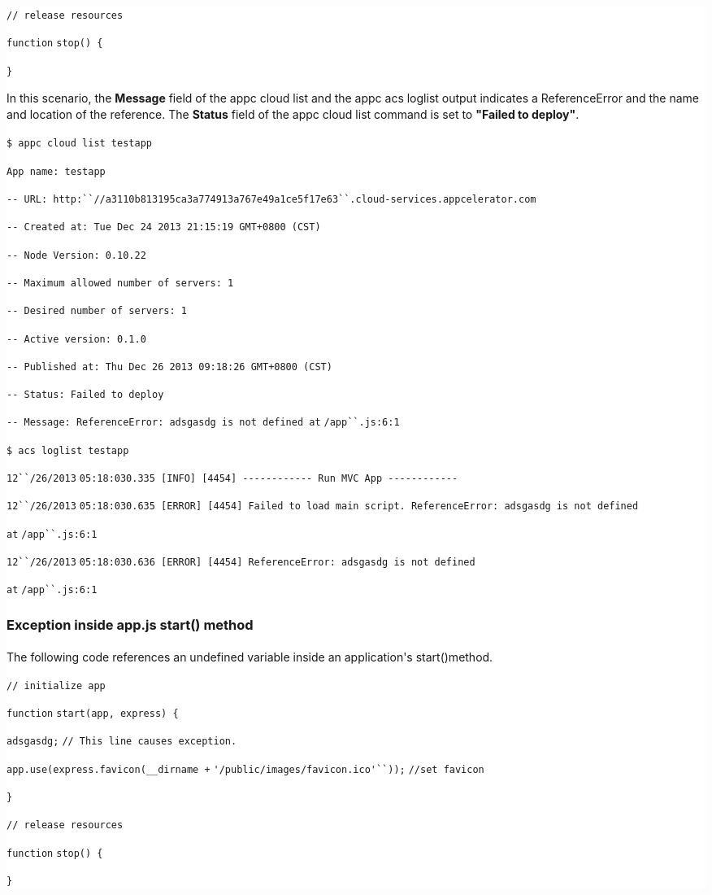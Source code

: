 `// release resources`

`function` `stop() {`

`}`

In this scenario, the **Message** field of the appc cloud list and the appc acs loglist output indicates a ReferenceError and the name and location of the reference. The **Status** field of the appc cloud list command is set to **"Failed to deploy"**.

`$ appc cloud list testapp`

`App name: testapp`

`-- URL: http:``//a3110b813195ca3a774913a767e49a1ce5f17e63``.cloud-services.appcelerator.com`

`-- Created at: Tue Dec 24 2013 21:15:19 GMT+0800 (CST)`

`-- Node Version: 0.10.22`

`-- Maximum allowed number of servers: 1`

`-- Desired number of servers: 1`

`-- Active version: 0.1.0`

`-- Published at: Thu Dec 26 2013 09:18:26 GMT+0800 (CST)`

`-- Status: Failed to deploy`

`-- Message: ReferenceError: adsgasdg is not defined at` `/app``.js:6:1`

`$ acs loglist testapp`

`12``/26/2013` `05:18:030.335 [INFO] [4454] ------------ Run MVC App ------------`

`12``/26/2013` `05:18:030.635 [ERROR] [4454] Failed to load main script. ReferenceError: adsgasdg is not defined`

`at` `/app``.js:6:1`

`12``/26/2013` `05:18:030.636 [ERROR] [4454] ReferenceError: adsgasdg is not defined`

`at` `/app``.js:6:1`

### Exception inside app.js start() method

The following code references an undefined variable inside an application's start()method.

`// initialize app`

`function` `start(app, express) {`

`adsgasdg;` `// This line causes exception.`

`app.use(express.favicon(__dirname +` `'/public/images/favicon.ico'``));` `//set favicon`

`}`

`// release resources`

`function` `stop() {`

`}`
